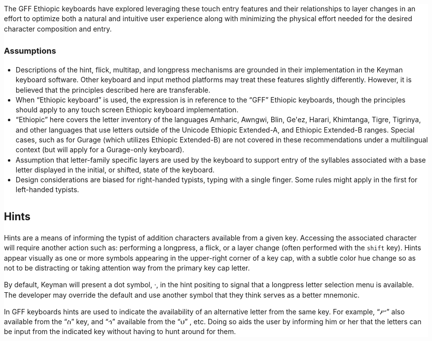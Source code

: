 The GFF Ethiopic keyboards have explored leveraging these touch entry features and their relationships
to layer changes in an effort to optimize both a natural and intuitive user experience along with
minimizing the physical effort needed for the desired character composition and entry.



### Assumptions
  * Descriptions of the hint, flick, multitap, and longpress mechanisms are grounded in their implementation
    in the Keyman keyboard software.  Other keyboard and input method platforms may treat these features
    slightly differently.  However, it is believed that the principles described here are transferable.
  * When “Ethiopic keyboard” is used, the expression is in reference to the “GFF” Ethiopic keyboards, though the
    principles should apply to any touch screen Ethiopic keyboard implementation.
  * “Ethiopic” here covers the letter inventory of the languages Amharic, Awngwi, Blin, Ge'ez, Harari, Khimtanga,
    Tigre, Tigrinya, and other languages that use letters outside of the Unicode Ethiopic Extended-A, and
    Ethiopic Extended-B ranges. Special cases, such as for Gurage (which utilizes Ethiopic Extended-B) are not
    covered in these recommendations under a multilingual context (but will apply for a Gurage-only keyboard).
  * Assumption that letter-family specific layers are used by the keyboard to support entry of the syllables
    associated with a base letter displayed in the initial, or shifted, state of the keyboard.
  * Design considerations are biased for right-handed typists, typing with a single finger.  Some rules
    might apply in the first for left-handed typists.

## Hints
Hints are a means of informing the typist of addition characters available from a given key. Accessing the associated
character will require another action such as: performing a longpress, a flick, or a layer change (often performed
with the `shift` key). Hints appear visually as one or more symbols appearing in the upper-right corner of a key cap,
with a subtle color hue change so as not to be distracting or taking attention way from the primary key cap letter.

By default, Keyman will present a dot symbol, ·, in the hint positing to signal that a longpress letter selection menu
is available. The developer may override the default and use another symbol that they think serves as a better
mnemonic.

In GFF keyboards hints are used to indicate the availability of an alternative letter from the same key. For example,
“ሥ”  also available from the “ስ” key, and “ኅ” available from the “ህ” , etc.  Doing so aids the user by informing him
or her that the letters can be input from the indicated key without having to hunt around for them.
